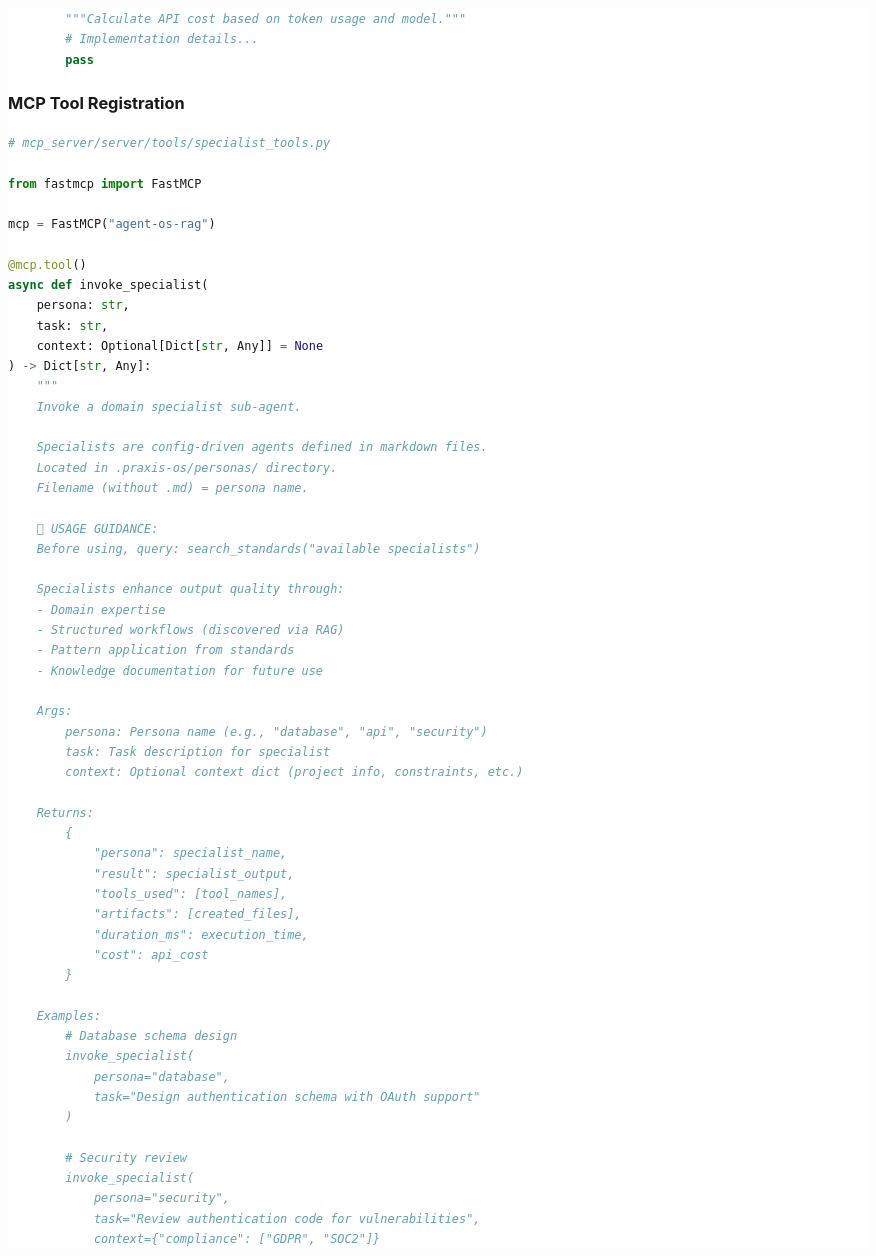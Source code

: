 ```python
        """Calculate API cost based on token usage and model."""
        # Implementation details...
        pass
```

### MCP Tool Registration

```python
# mcp_server/server/tools/specialist_tools.py

from fastmcp import FastMCP

mcp = FastMCP("agent-os-rag")

@mcp.tool()
async def invoke_specialist(
    persona: str,
    task: str,
    context: Optional[Dict[str, Any]] = None
) -> Dict[str, Any]:
    """
    Invoke a domain specialist sub-agent.
    
    Specialists are config-driven agents defined in markdown files.
    Located in .praxis-os/personas/ directory.
    Filename (without .md) = persona name.
    
    📖 USAGE GUIDANCE:
    Before using, query: search_standards("available specialists")
    
    Specialists enhance output quality through:
    - Domain expertise
    - Structured workflows (discovered via RAG)
    - Pattern application from standards
    - Knowledge documentation for future use
    
    Args:
        persona: Persona name (e.g., "database", "api", "security")
        task: Task description for specialist
        context: Optional context dict (project info, constraints, etc.)
    
    Returns:
        {
            "persona": specialist_name,
            "result": specialist_output,
            "tools_used": [tool_names],
            "artifacts": [created_files],
            "duration_ms": execution_time,
            "cost": api_cost
        }
    
    Examples:
        # Database schema design
        invoke_specialist(
            persona="database",
            task="Design authentication schema with OAuth support"
        )
        
        # Security review
        invoke_specialist(
            persona="security",
            task="Review authentication code for vulnerabilities",
            context={"compliance": ["GDPR", "SOC2"]}
```